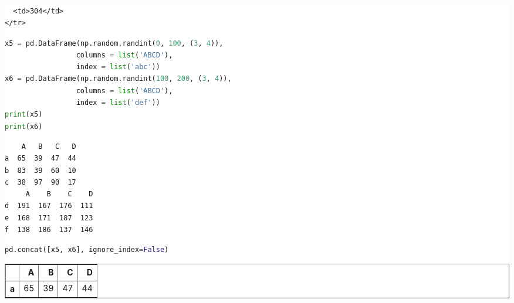       <td>304</td>
    </tr>
  </tbody>
</table>
</div>




```python
x5 = pd.DataFrame(np.random.randint(0, 100, (3, 4)),
                 columns = list('ABCD'),
                 index = list('abc'))
x6 = pd.DataFrame(np.random.randint(100, 200, (3, 4)),
                 columns = list('ABCD'),
                 index = list('def'))
print(x5)
print(x6) 
```

        A   B   C   D
    a  65  39  47  44
    b  83  39  60  10
    c  38  97  90  17
         A    B    C    D
    d  191  167  176  111
    e  168  171  187  123
    f  138  186  137  146
    


```python
pd.concat([x5, x6], ignore_index=False) 
```




<div>
<style scoped>
    .dataframe tbody tr th:only-of-type {
        vertical-align: middle;
    }

    .dataframe tbody tr th {
        vertical-align: top;
    }

    .dataframe thead th {
        text-align: right;
    }
</style>
<table border="1" class="dataframe">
  <thead>
    <tr style="text-align: right;">
      <th></th>
      <th>A</th>
      <th>B</th>
      <th>C</th>
      <th>D</th>
    </tr>
  </thead>
  <tbody>
    <tr>
      <th>a</th>
      <td>65</td>
      <td>39</td>
      <td>47</td>
      <td>44</td>
    </tr>
    <tr>
